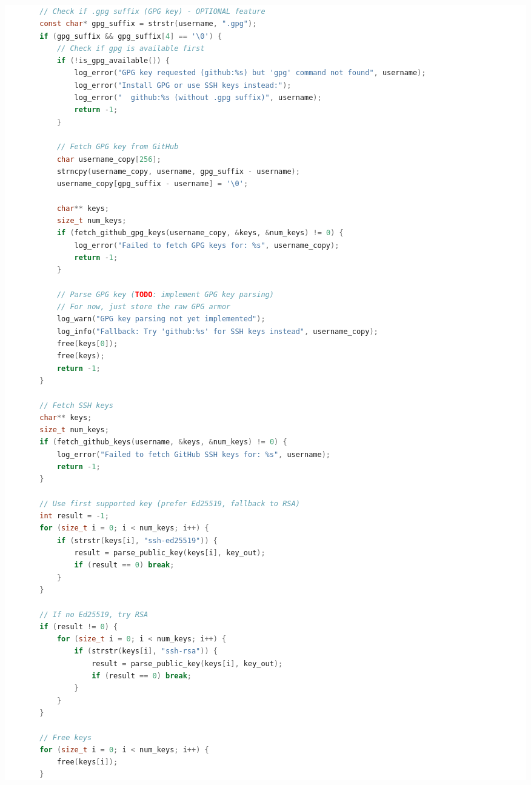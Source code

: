 ```c
        // Check if .gpg suffix (GPG key) - OPTIONAL feature
        const char* gpg_suffix = strstr(username, ".gpg");
        if (gpg_suffix && gpg_suffix[4] == '\0') {
            // Check if gpg is available first
            if (!is_gpg_available()) {
                log_error("GPG key requested (github:%s) but 'gpg' command not found", username);
                log_error("Install GPG or use SSH keys instead:");
                log_error("  github:%s (without .gpg suffix)", username);
                return -1;
            }

            // Fetch GPG key from GitHub
            char username_copy[256];
            strncpy(username_copy, username, gpg_suffix - username);
            username_copy[gpg_suffix - username] = '\0';

            char** keys;
            size_t num_keys;
            if (fetch_github_gpg_keys(username_copy, &keys, &num_keys) != 0) {
                log_error("Failed to fetch GPG keys for: %s", username_copy);
                return -1;
            }

            // Parse GPG key (TODO: implement GPG key parsing)
            // For now, just store the raw GPG armor
            log_warn("GPG key parsing not yet implemented");
            log_info("Fallback: Try 'github:%s' for SSH keys instead", username_copy);
            free(keys[0]);
            free(keys);
            return -1;
        }

        // Fetch SSH keys
        char** keys;
        size_t num_keys;
        if (fetch_github_keys(username, &keys, &num_keys) != 0) {
            log_error("Failed to fetch GitHub SSH keys for: %s", username);
            return -1;
        }

        // Use first supported key (prefer Ed25519, fallback to RSA)
        int result = -1;
        for (size_t i = 0; i < num_keys; i++) {
            if (strstr(keys[i], "ssh-ed25519")) {
                result = parse_public_key(keys[i], key_out);
                if (result == 0) break;
            }
        }

        // If no Ed25519, try RSA
        if (result != 0) {
            for (size_t i = 0; i < num_keys; i++) {
                if (strstr(keys[i], "ssh-rsa")) {
                    result = parse_public_key(keys[i], key_out);
                    if (result == 0) break;
                }
            }
        }

        // Free keys
        for (size_t i = 0; i < num_keys; i++) {
            free(keys[i]);
        }
```